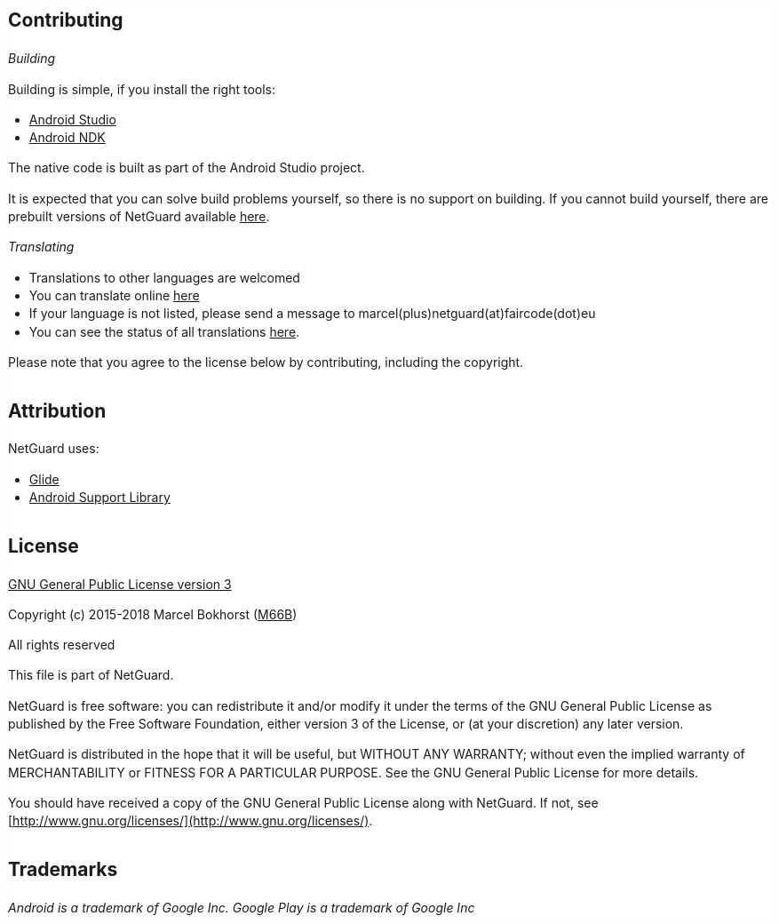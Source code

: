 Contributing
------------

*Building*

Building is simple, if you install the right tools:

* [Android Studio](http://developer.android.com/sdk/)
* [Android NDK](http://developer.android.com/tools/sdk/ndk/)

The native code is built as part of the Android Studio project.

It is expected that you can solve build problems yourself, so there is no support on building.
If you cannot build yourself, there are prebuilt versions of NetGuard available [here](https://github.com/M66B/NetGuard/releases).

*Translating*

* Translations to other languages are welcomed
* You can translate online [here](https://crowdin.com/project/netguard/)
* If your language is not listed, please send a message to marcel(plus)netguard(at)faircode(dot)eu
* You can see the status of all translations [here](https://crowdin.com/project/netguard).

Please note that you agree to the license below by contributing, including the copyright.

Attribution
-----------

NetGuard uses:

* [Glide](https://bumptech.github.io/glide/)
* [Android Support Library](https://developer.android.com/tools/support-library/)

License
-------

[GNU General Public License version 3](http://www.gnu.org/licenses/gpl.txt)

Copyright (c) 2015-2018 Marcel Bokhorst ([M66B](https://contact.shaikhutech.com/))

All rights reserved

This file is part of NetGuard.

NetGuard is free software: you can redistribute it and/or modify
it under the terms of the GNU General Public License as published by
the Free Software Foundation, either version 3 of the License, or
(at your discretion) any later version.

NetGuard is distributed in the hope that it will be useful,
but WITHOUT ANY WARRANTY; without even the implied warranty of
MERCHANTABILITY or FITNESS FOR A PARTICULAR PURPOSE.  See the
GNU General Public License for more details.

You should have received a copy of the GNU General Public License
along with NetGuard. If not, see [http://www.gnu.org/licenses/](http://www.gnu.org/licenses/).

Trademarks
----------

*Android is a trademark of Google Inc. Google Play is a trademark of Google Inc*
